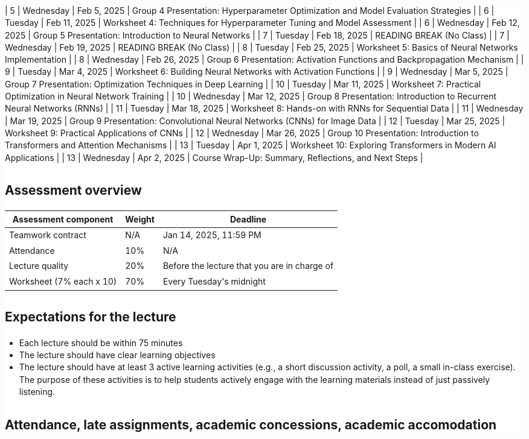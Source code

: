 | 5           | Wednesday | Feb 5, 2025 | Group 4 Presentation: Hyperparameter Optimization and Model Evaluation Strategies |
| 6           | Tuesday   | Feb 11, 2025 | Worksheet 4: Techniques for Hyperparameter Tuning and Model Assessment |
| 6           | Wednesday | Feb 12, 2025 | Group 5 Presentation: Introduction to Neural Networks |
| 7           | Tuesday   | Feb 18, 2025 | READING BREAK (No Class) |
| 7           | Wednesday | Feb 19, 2025 | READING BREAK (No Class) |
| 8           | Tuesday   | Feb 25, 2025 | Worksheet 5: Basics of Neural Networks Implementation |
| 8           | Wednesday | Feb 26, 2025 | Group 6 Presentation: Activation Functions and Backpropagation Mechanism |
| 9           | Tuesday   | Mar 4, 2025 | Worksheet 6: Building Neural Networks with Activation Functions |
| 9           | Wednesday | Mar 5, 2025 | Group 7 Presentation: Optimization Techniques in Deep Learning |
| 10          | Tuesday   | Mar 11, 2025 | Worksheet 7: Practical Optimization in Neural Network Training |
| 10          | Wednesday | Mar 12, 2025 | Group 8 Presentation: Introduction to Recurrent Neural Networks (RNNs) |
| 11          | Tuesday   | Mar 18, 2025 | Worksheet 8: Hands-on with RNNs for Sequential Data |
| 11          | Wednesday | Mar 19, 2025 | Group 9 Presentation: Convolutional Neural Networks (CNNs) for Image Data |
| 12          | Tuesday   | Mar 25, 2025 | Worksheet 9: Practical Applications of CNNs |
| 12          | Wednesday | Mar 26, 2025 | Group 10 Presentation: Introduction to Transformers and Attention Mechanisms |
| 13          | Tuesday   | Apr 1, 2025  | Worksheet 10: Exploring Transformers in Modern AI Applications |
| 13          | Wednesday | Apr 2, 2025  | Course Wrap-Up: Summary, Reflections, and Next Steps |


## Assessment overview

| Assessment component    | Weight | Deadline |
|-------------------------|--------|---------|
| Teamwork contract       |     N/A |Jan 14, 2025, 11:59 PM|
| Attendance      |     10% |N/A|
| Lecture quality      |     20% |Before the lecture that you are in charge of|
| Worksheet (7% each x 10)|     70% |Every Tuesday's midnight|

## Expectations for the lecture
- Each lecture should be within 75 minutes
- The lecture should have clear learning objectives
- The lecture should have at least 3 active learning activities (e.g., a short discussion activity, a poll, a small in-class exercise). The purpose of these activities is to help students actively engage with the learning materials instead of just passively listening.

## Attendance, late assignments, academic concessions, academic accomodation
